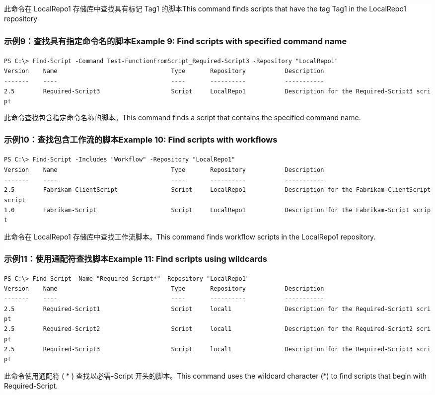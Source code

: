 <span data-ttu-id="463b4-125">此命令在 LocalRepo1 存储库中查找具有标记 Tag1 的脚本</span><span class="sxs-lookup"><span data-stu-id="463b4-125">This command finds scripts that have the tag Tag1 in the LocalRepo1 repository</span></span>

### <span data-ttu-id="463b4-126">示例9：查找具有指定命令名的脚本</span><span class="sxs-lookup"><span data-stu-id="463b4-126">Example 9: Find scripts with specified command name</span></span>

```
PS C:\> Find-Script -Command Test-FunctionFromScript_Required-Script3 -Repository "LocalRepo1"
Version    Name                                Type       Repository           Description
-------    ----                                ----       ----------           -----------
2.5        Required-Script3                    Script     LocalRepo1           Description for the Required-Script3 script
```

<span data-ttu-id="463b4-127">此命令查找包含指定命令名称的脚本。</span><span class="sxs-lookup"><span data-stu-id="463b4-127">This command finds a script that contains the specified command name.</span></span>

### <span data-ttu-id="463b4-128">示例10：查找包含工作流的脚本</span><span class="sxs-lookup"><span data-stu-id="463b4-128">Example 10: Find scripts with workflows</span></span>

```
PS C:\> Find-Script -Includes "Workflow" -Repository "LocalRepo1"
Version    Name                                Type       Repository           Description
-------    ----                                ----       ----------           -----------
2.5        Fabrikam-ClientScript               Script     LocalRepo1           Description for the Fabrikam-ClientScript script
1.0        Fabrikam-Script                     Script     LocalRepo1           Description for the Fabrikam-Script script
```

<span data-ttu-id="463b4-129">此命令在 LocalRepo1 存储库中查找工作流脚本。</span><span class="sxs-lookup"><span data-stu-id="463b4-129">This command finds workflow scripts in the LocalRepo1 repository.</span></span>

### <span data-ttu-id="463b4-130">示例11：使用通配符查找脚本</span><span class="sxs-lookup"><span data-stu-id="463b4-130">Example 11: Find scripts using wildcards</span></span>

```
PS C:\> Find-Script -Name "Required-Script*" -Repository "LocalRepo1"
Version    Name                                Type       Repository           Description
-------    ----                                ----       ----------           -----------
2.5        Required-Script1                    Script     local1               Description for the Required-Script1 script
2.5        Required-Script2                    Script     local1               Description for the Required-Script2 script
2.5        Required-Script3                    Script     local1               Description for the Required-Script3 script
```

<span data-ttu-id="463b4-131">此命令使用通配符 ( \* ) 查找以必需-Script 开头的脚本。</span><span class="sxs-lookup"><span data-stu-id="463b4-131">This command uses the wildcard character (\*) to find scripts that begin with Required-Script.</span></span>
